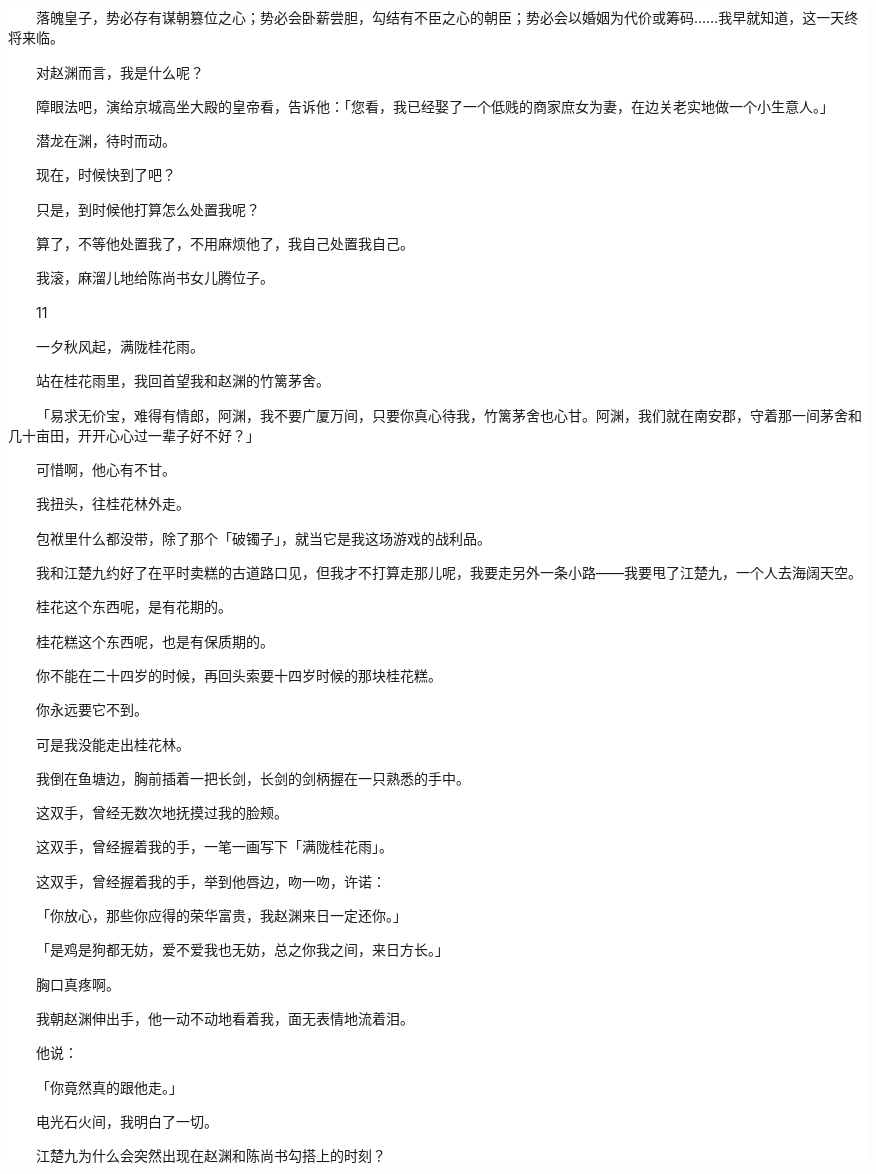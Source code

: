 &emsp;&emsp;落魄皇子，势必存有谋朝篡位之心；势必会卧薪尝胆，勾结有不臣之心的朝臣；势必会以婚姻为代价或筹码……我早就知道，这一天终将来临。  
  
&emsp;&emsp;对赵渊而言，我是什么呢？  
  
&emsp;&emsp;障眼法吧，演给京城高坐大殿的皇帝看，告诉他：「您看，我已经娶了一个低贱的商家庶女为妻，在边关老实地做一个小生意人。」  
  
&emsp;&emsp;潜龙在渊，待时而动。  
  
&emsp;&emsp;现在，时候快到了吧？  
  
&emsp;&emsp;只是，到时候他打算怎么处置我呢？  
  
&emsp;&emsp;算了，不等他处置我了，不用麻烦他了，我自己处置我自己。  
  
&emsp;&emsp;我滚，麻溜儿地给陈尚书女儿腾位子。  
  
&emsp;&emsp;11  
  
&emsp;&emsp;一夕秋风起，满陇桂花雨。  
  
&emsp;&emsp;站在桂花雨里，我回首望我和赵渊的竹篱茅舍。  
  
&emsp;&emsp;「易求无价宝，难得有情郎，阿渊，我不要广厦万间，只要你真心待我，竹篱茅舍也心甘。阿渊，我们就在南安郡，守着那一间茅舍和几十亩田，开开心心过一辈子好不好？」  
  
&emsp;&emsp;可惜啊，他心有不甘。  
  
&emsp;&emsp;我扭头，往桂花林外走。  
  
&emsp;&emsp;包袱里什么都没带，除了那个「破镯子」，就当它是我这场游戏的战利品。  
  
&emsp;&emsp;我和江楚九约好了在平时卖糕的古道路口见，但我才不打算走那儿呢，我要走另外一条小路——我要甩了江楚九，一个人去海阔天空。  
  
&emsp;&emsp;桂花这个东西呢，是有花期的。  
  
&emsp;&emsp;桂花糕这个东西呢，也是有保质期的。  
  
&emsp;&emsp;你不能在二十四岁的时候，再回头索要十四岁时候的那块桂花糕。  
  
&emsp;&emsp;你永远要它不到。  
  
&emsp;&emsp;可是我没能走出桂花林。  
  
&emsp;&emsp;我倒在鱼塘边，胸前插着一把长剑，长剑的剑柄握在一只熟悉的手中。  
  
&emsp;&emsp;这双手，曾经无数次地抚摸过我的脸颊。  
  
&emsp;&emsp;这双手，曾经握着我的手，一笔一画写下「满陇桂花雨」。  
  
&emsp;&emsp;这双手，曾经握着我的手，举到他唇边，吻一吻，许诺：  
  
&emsp;&emsp;「你放心，那些你应得的荣华富贵，我赵渊来日一定还你。」  
  
&emsp;&emsp;「是鸡是狗都无妨，爱不爱我也无妨，总之你我之间，来日方长。」  
  
&emsp;&emsp;胸口真疼啊。  
  
&emsp;&emsp;我朝赵渊伸出手，他一动不动地看着我，面无表情地流着泪。  
  
&emsp;&emsp;他说：  
  
&emsp;&emsp;「你竟然真的跟他走。」  
  
&emsp;&emsp;电光石火间，我明白了一切。  
  
&emsp;&emsp;江楚九为什么会突然出现在赵渊和陈尚书勾搭上的时刻？  
  